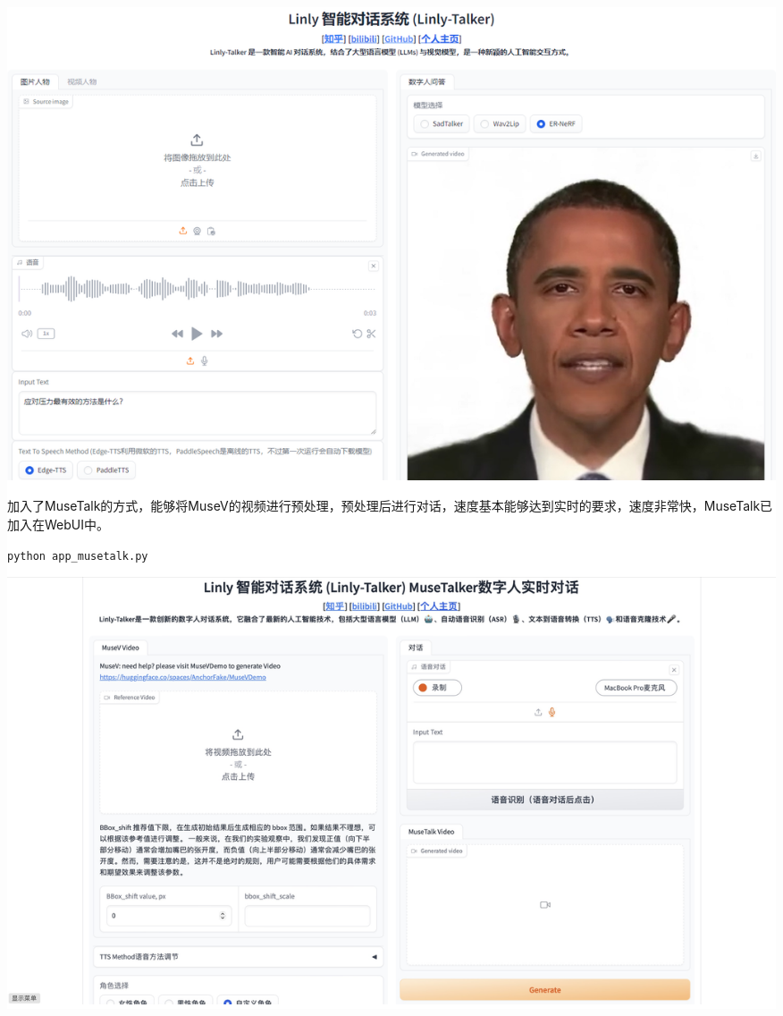 ![](docs/UI4.png)

加入了MuseTalk的方式，能够将MuseV的视频进行预处理，预处理后进行对话，速度基本能够达到实时的要求，速度非常快，MuseTalk已加入在WebUI中。

```bash
python app_musetalk.py
```

![](docs/UI5.png)
